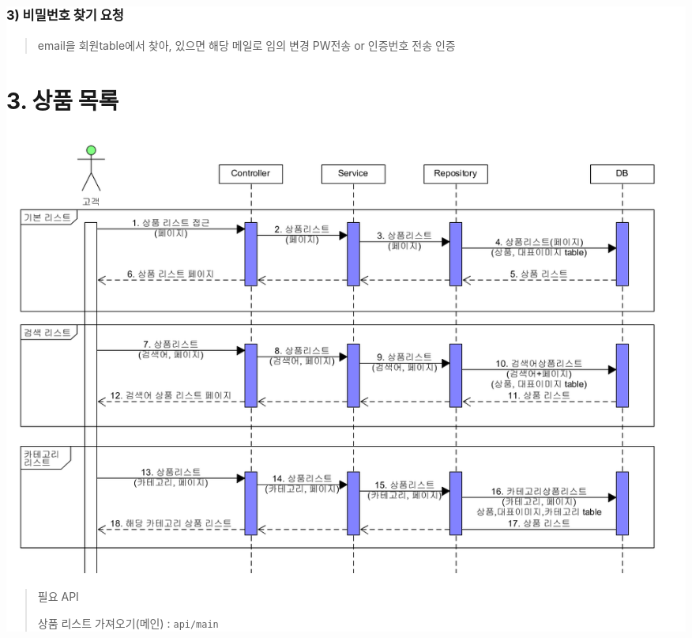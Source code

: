 

### 3) 비밀번호 찾기 요청

> email을 회원table에서 찾아, 있으면 해당 메일로 임의 변경 PW전송 or 인증번호 전송 인증



# 3. 상품 목록

![1562659826464](assets/1562659826464.png)

> 필요 API
>
> 상품 리스트 가져오기(메인) : `api/main`
>